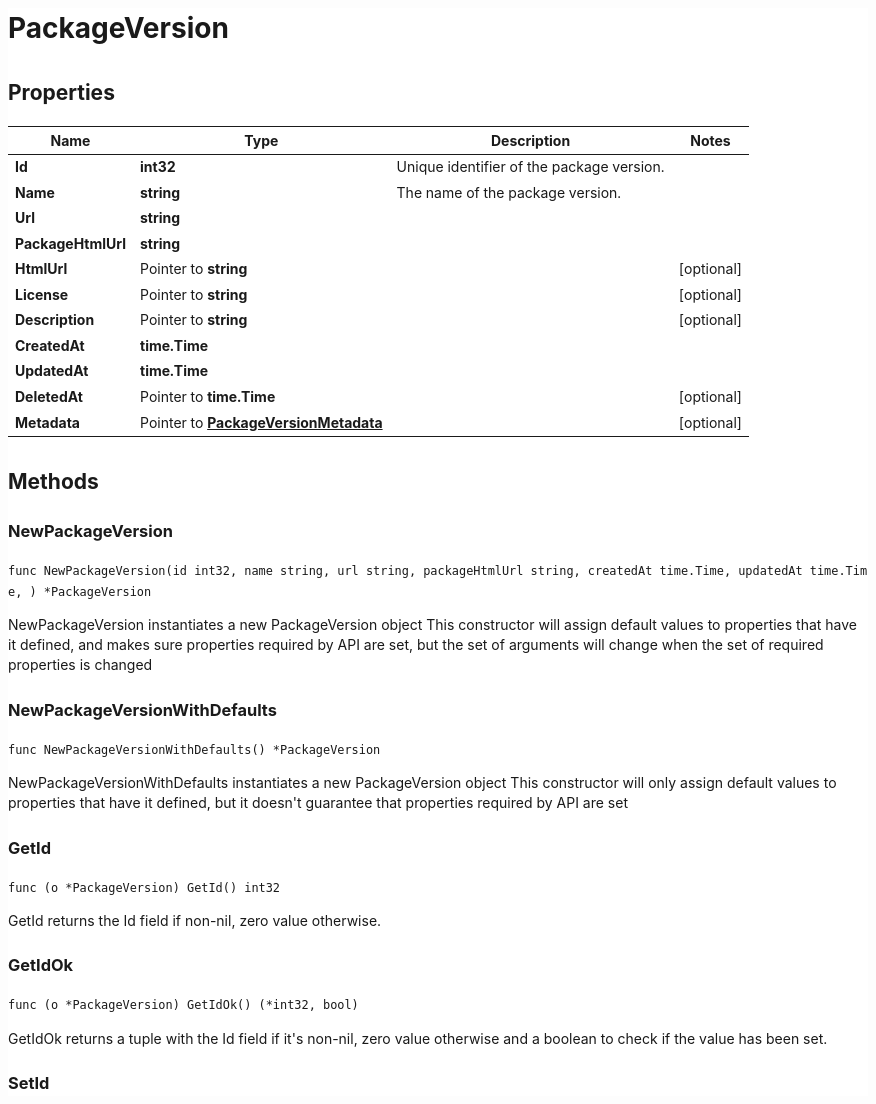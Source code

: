 # PackageVersion

## Properties

Name | Type | Description | Notes
------------ | ------------- | ------------- | -------------
**Id** | **int32** | Unique identifier of the package version. | 
**Name** | **string** | The name of the package version. | 
**Url** | **string** |  | 
**PackageHtmlUrl** | **string** |  | 
**HtmlUrl** | Pointer to **string** |  | [optional] 
**License** | Pointer to **string** |  | [optional] 
**Description** | Pointer to **string** |  | [optional] 
**CreatedAt** | **time.Time** |  | 
**UpdatedAt** | **time.Time** |  | 
**DeletedAt** | Pointer to **time.Time** |  | [optional] 
**Metadata** | Pointer to [**PackageVersionMetadata**](PackageVersionMetadata.md) |  | [optional] 

## Methods

### NewPackageVersion

`func NewPackageVersion(id int32, name string, url string, packageHtmlUrl string, createdAt time.Time, updatedAt time.Time, ) *PackageVersion`

NewPackageVersion instantiates a new PackageVersion object
This constructor will assign default values to properties that have it defined,
and makes sure properties required by API are set, but the set of arguments
will change when the set of required properties is changed

### NewPackageVersionWithDefaults

`func NewPackageVersionWithDefaults() *PackageVersion`

NewPackageVersionWithDefaults instantiates a new PackageVersion object
This constructor will only assign default values to properties that have it defined,
but it doesn't guarantee that properties required by API are set

### GetId

`func (o *PackageVersion) GetId() int32`

GetId returns the Id field if non-nil, zero value otherwise.

### GetIdOk

`func (o *PackageVersion) GetIdOk() (*int32, bool)`

GetIdOk returns a tuple with the Id field if it's non-nil, zero value otherwise
and a boolean to check if the value has been set.

### SetId
